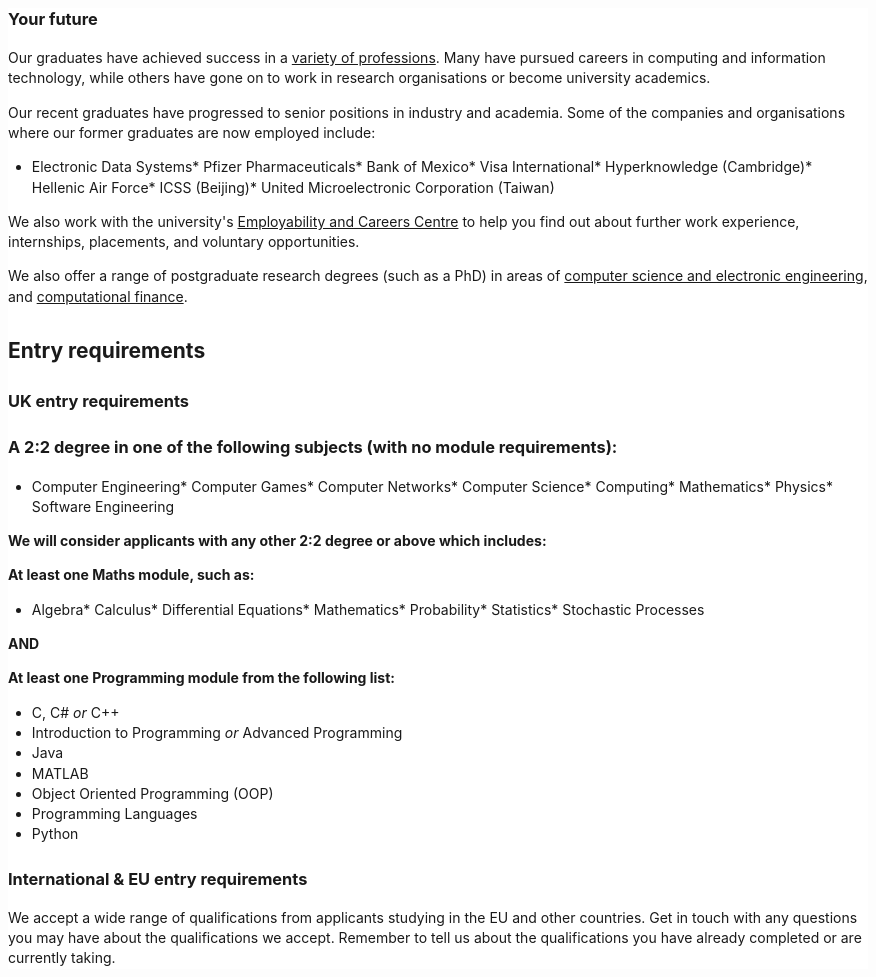 ### Your future

Our graduates have achieved success in a [variety of professions](https://www.essex.ac.uk/departments/computer-science-and-electronic-engineering/careers). Many have pursued careers in computing and information technology, while others have gone on to work in research organisations or become university academics.

Our recent graduates have progressed to senior positions in industry and academia. Some of the companies and organisations where our former graduates are now employed include:

* Electronic Data Systems* Pfizer Pharmaceuticals* Bank of Mexico* Visa International* Hyperknowledge (Cambridge)* Hellenic Air Force* ICSS (Beijing)* United Microelectronic Corporation (Taiwan)

We also work with the university's [Employability and Careers Centre](http://www.essex.ac.uk/careers) to help you find out about further work experience, internships, placements, and voluntary opportunities.

We also offer a range of postgraduate research degrees (such as a PhD) in areas of [computer science and electronic engineering](https://www.essex.ac.uk/departments/computer-science-and-electronic-engineering/research-degrees), and [computational finance](https://www.essex.ac.uk/centres-and-institutes/computational-finance-and-economic-agents/postgraduate-research).

## Entry requirements

### UK entry requirements

### A 2:2 degree in one of the following subjects (with no module requirements):

* Computer Engineering* Computer Games* Computer Networks* Computer Science* Computing* Mathematics* Physics* Software Engineering

**We will consider applicants with any other 2:2 degree or above which includes:**

**At least one Maths module, such as:**

* Algebra* Calculus* Differential Equations* Mathematics* Probability* Statistics* Stochastic Processes

**AND**

**At least one Programming module from the following list:**

* C, C# *or* C++
* Introduction to Programming *or* Advanced Programming
* Java
* MATLAB
* Object Oriented Programming (OOP)
* Programming Languages
* Python

### International & EU entry requirements

We accept a wide range of qualifications from applicants studying in the EU and other countries. Get in touch with any questions you may have about the qualifications we accept. Remember to tell us about the qualifications you have already completed or are currently taking.
